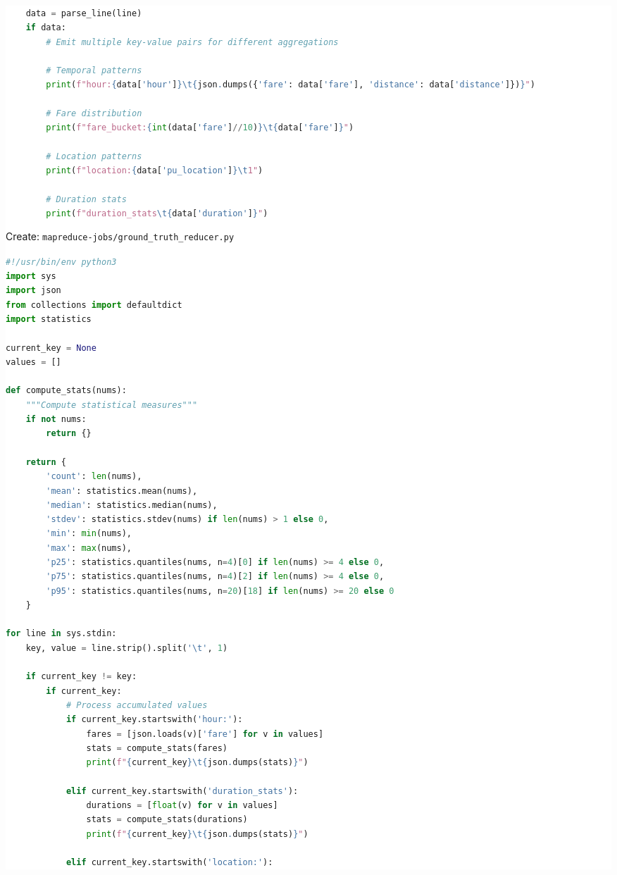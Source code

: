 ```python
    data = parse_line(line)
    if data:
        # Emit multiple key-value pairs for different aggregations

        # Temporal patterns
        print(f"hour:{data['hour']}\t{json.dumps({'fare': data['fare'], 'distance': data['distance']})}")

        # Fare distribution
        print(f"fare_bucket:{int(data['fare']//10)}\t{data['fare']}")

        # Location patterns
        print(f"location:{data['pu_location']}\t1")

        # Duration stats
        print(f"duration_stats\t{data['duration']}")
```

Create: `mapreduce-jobs/ground_truth_reducer.py`

```python
#!/usr/bin/env python3
import sys
import json
from collections import defaultdict
import statistics

current_key = None
values = []

def compute_stats(nums):
    """Compute statistical measures"""
    if not nums:
        return {}

    return {
        'count': len(nums),
        'mean': statistics.mean(nums),
        'median': statistics.median(nums),
        'stdev': statistics.stdev(nums) if len(nums) > 1 else 0,
        'min': min(nums),
        'max': max(nums),
        'p25': statistics.quantiles(nums, n=4)[0] if len(nums) >= 4 else 0,
        'p75': statistics.quantiles(nums, n=4)[2] if len(nums) >= 4 else 0,
        'p95': statistics.quantiles(nums, n=20)[18] if len(nums) >= 20 else 0
    }

for line in sys.stdin:
    key, value = line.strip().split('\t', 1)

    if current_key != key:
        if current_key:
            # Process accumulated values
            if current_key.startswith('hour:'):
                fares = [json.loads(v)['fare'] for v in values]
                stats = compute_stats(fares)
                print(f"{current_key}\t{json.dumps(stats)}")

            elif current_key.startswith('duration_stats'):
                durations = [float(v) for v in values]
                stats = compute_stats(durations)
                print(f"{current_key}\t{json.dumps(stats)}")

            elif current_key.startswith('location:'):
```